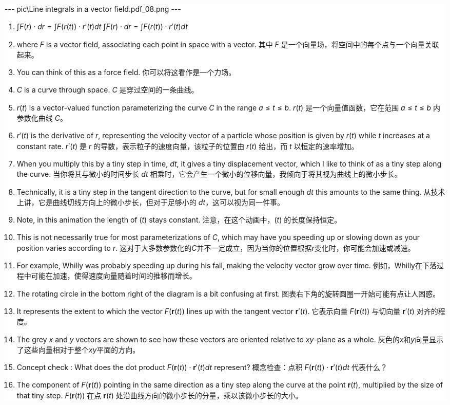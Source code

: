 --- pic\Line integrals in a vector field.pdf_08.png ---

1. $\int F(r) \cdot dr = \int F(r(t)) \cdot r'(t)dt$
   $\int F(r) \cdot dr = \int F(r(t)) \cdot r'(t)dt$

1. where $F$ is a vector field, associating each point in space with a vector.
   其中 $F$ 是一个向量场，将空间中的每个点与一个向量关联起来。

2. You can think of this as a force field.
   你可以将这看作是一个力场。

3. $C$ is a curve through space.
   $C$ 是穿过空间的一条曲线。

1. $r(t)$ is a vector-valued function parameterizing the curve $C$ in the range $a \leq t \leq b$.
$r(t)$ 是一个向量值函数，它在范围 $a \leq t \leq b$ 内参数化曲线 $C$。


4. $r'(t)$ is the derivative of $r$, representing the velocity vector of a particle whose position is given by $r(t)$ while $t$ increases at a constant rate.
   $r'(t)$ 是 $r$ 的导数，表示粒子的速度向量，该粒子的位置由 $r(t)$ 给出，而 $t$ 以恒定的速率增加。

5. When you multiply this by a tiny step in time, $dt$, it gives a tiny displacement vector, which I like to think of as a tiny step along the curve.
   当你将其与微小的时间步长 $dt$ 相乘时，它会产生一个微小的位移向量，我倾向于将其视为曲线上的微小步长。

6. Technically, it is a tiny step in the tangent direction to the curve, but for small enough $dt$ this amounts to the same thing.
   从技术上讲，它是曲线切线方向上的微小步长，但对于足够小的 $dt$，这可以视为同一件事。

7. Note, in this animation the length of $(t)$ stays constant.
   注意，在这个动画中，$(t)$ 的长度保持恒定。

8. This is not necessarily true for most parameterizations of $C$, which may have you speeding up or slowing down as your position varies according to $r$.
   这对于大多数参数化的$C$并不一定成立，因为当你的位置根据$r$变化时，你可能会加速或减速。

9. For example, Whilly was probably speeding up during his fall, making the velocity vector grow over time.
   例如，Whilly在下落过程中可能在加速，使得速度向量随着时间的推移而增长。

10. The rotating circle in the bottom right of the diagram is a bit confusing at first.
   图表右下角的旋转圆圈一开始可能有点让人困惑。

1. It represents the extent to which the vector $F(\mathbf{r}(t))$ lines up with the tangent vector $\mathbf{r}'(t)$.
它表示向量 $F(\mathbf{r}(t))$ 与切向量 $\mathbf{r}'(t)$ 对齐的程度。

12. The grey $x$ and $y$ vectors are shown to see how these vectors are oriented relative to $xy$-plane as a whole.
   灰色的$x$和$y$向量显示了这些向量相对于整个$xy$平面的方向。

13. Concept check : What does the dot product $F(\mathbf{r}(t)) \cdot \mathbf{r}'(t) dt$ represent?
概念检查：点积 $F(\mathbf{r}(t)) \cdot \mathbf{r}'(t) dt$ 代表什么？

1. The component of $F(\mathbf{r}(t))$ pointing in the same direction as a tiny step along the curve at the point $\mathbf{r}(t)$, multiplied by the size of that tiny step.
$F(\mathbf{r}(t))$ 在点 $\mathbf{r}(t)$ 处沿曲线方向的微小步长的分量，乘以该微小步长的大小。
